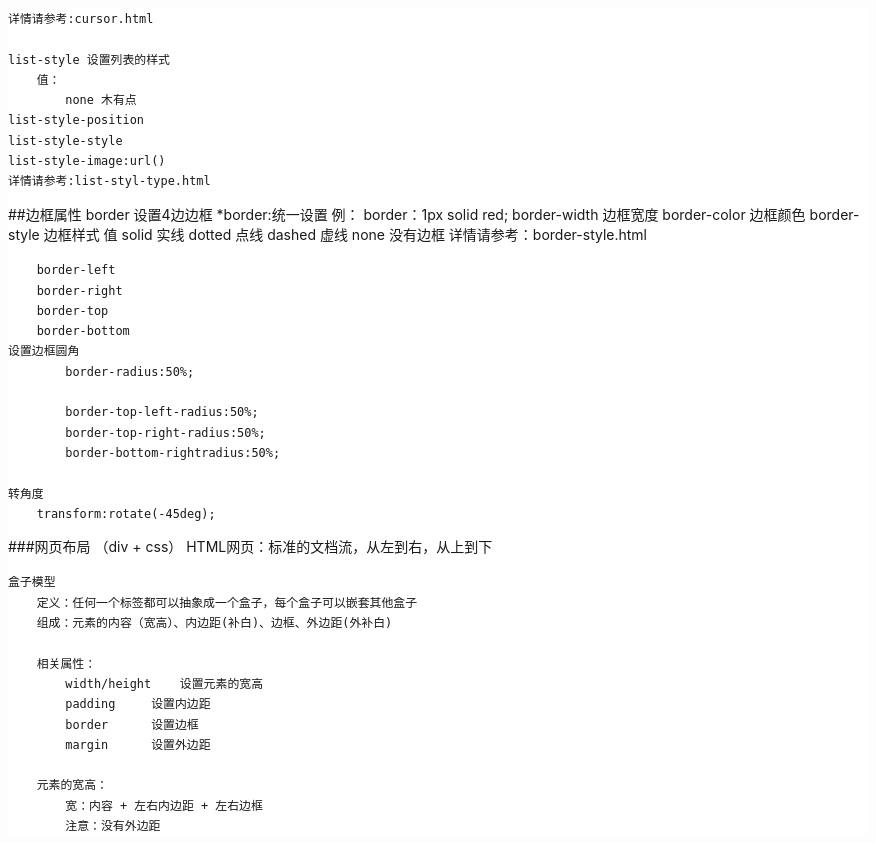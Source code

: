 	详情请参考:cursor.html

	list-style 设置列表的样式
		值： 
			none 木有点
	list-style-position
	list-style-style
	list-style-image:url()
	详情请参考:list-styl-type.html

##边框属性
		border 设置4边边框
		*border:统一设置
			例：
				border：1px solid red;
		border-width 	边框宽度
		border-color 	边框颜色
		border-style 	边框样式
			值
			solid 实线
			dotted 点线
			dashed 虚线
			none 没有边框
	详情请参考：border-style.html

		border-left
		border-right
		border-top
		border-bottom
	设置边框圆角
			border-radius:50%;

			border-top-left-radius:50%;
			border-top-right-radius:50%;
			border-bottom-rightradius:50%;

	转角度
		transform:rotate(-45deg);
	


###网页布局 （div + css）
	HTML网页：标准的文档流，从左到右，从上到下

	盒子模型
		定义：任何一个标签都可以抽象成一个盒子，每个盒子可以嵌套其他盒子
		组成：元素的内容（宽高）、内边距(补白)、边框、外边距(外补白)

		相关属性：
			width/height 	设置元素的宽高
			padding 	设置内边距
			border 		设置边框
			margin 		设置外边距

		元素的宽高：
			宽：内容 + 左右内边距 + 左右边框
			注意：没有外边距
